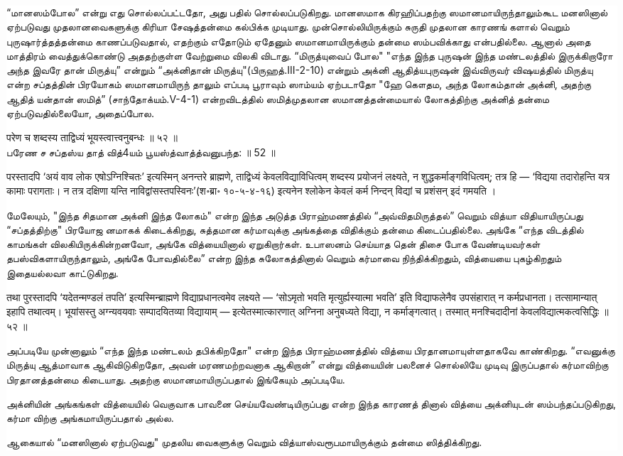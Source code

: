“மானஸம்போல” என்று எது சொல்லப்பட்டதோ, அது பதில் சொல்லப்படுகிறது. மானஸமாக
கிரஹிப்பதற்கு ஸமானமாயிருந்தாலும்கூட மனஸினால் ஏற்படுவது முதலானவைகளுக்கு
கிரியா சேஷத்தன்மை கல்பிக்க முடியாது. முன்சொல்லியிருக்கும் சுருதி முதலான
காரணங் களால் வெறும் புருஷார்த்தத்தன்மை காணப்படுவதால், எதற்கும் எதோடும்
ஏதேனும் ஸமானமாயிருக்கும் தன்மை ஸம்பவிக்காது என்பதில்லை. ஆனால் அதை
மாத்திரம் வைத்துக்கொண்டு அததற்குள்ள வேற்றுமை விலகி விடாது. “மிருத்யுவைப்
போல" "எந்த இந்த புருஷன் இந்த மண்டலத்தில் இருக்கிறாரோ அந்த இவரே தான்
மிருத்யு” என்றும் “அக்னிதான் மிருத்யு"(பிருஹத்.III-2-10) என்றும் அக்னி
ஆதித்யபுருஷன் இவ்விருவர் விஷயத்தில் மிருத்யு என்ற சப்தத்தின் பிரயோகம்
ஸமானமாயிருந் தாலும் எப்படி பூராவும் ஸாம்யம் ஏற்படாதோ "ஹே கௌதம, அந்த
லோகம்தான் அக்னி, அதற்கு ஆதித் யன்தான் ஸமித்” (சாந்தோக்யம்.V-4-1)
என்றவிடத்தில் ஸமித்முதலான ஸமானத்தன்மையால் லோகத்திற்கு அக்னித் தன்மை
ஏற்படுவதில்லையோ, அதைப்போல.

परेण च शब्दस्य ताद्विध्यं भूयस्त्वात्त्वनुबन्धः ॥ ५२ ॥  
பரேண ச சப்தஸ்ய தாத் வித்4யம் பூயஸ்த்வாத்த்வனுபந்த: ॥ 52 ॥

परस्तादपि ‘अयं वाव लोक एषोऽग्निश्चितः’ इत्यस्मिन् अनन्तरे ब्राह्मणे,
ताद्विध्यं केवलविद्याविधित्वम् शब्दस्य प्रयोजनं लक्ष्यते, न
शुद्धकर्माङ्गविधित्वम्; तत्र हि — ‘विद्यया तदारोहन्ति यत्र कामाः
परागताः। न तत्र दक्षिणा यन्ति नाविद्वांसस्तपस्विनः’(श॰ब्रा॰ १०-५-४-१६)
इत्यनेन श्लोकेन केवलं कर्म निन्दन् विद्यां च प्रशंसन् इदं गमयति ।

மேலேயும், "இந்த சிதமான அக்னி இந்த லோகம்" என்ற இந்த அடுத்த பிராஹ்மணத்தில்
“அவ்விதமிருத்தல்” வெறும் வித்யா விதியாயிருப்பது “சப்தத்திற்கு" பிரயோஜ
னமாகக் கிடைக்கிறது, சுத்தமான கர்மாவுக்கு அங்கத்தை விதிக்கும் தன்மை
கிடைப்பதில்லை. அங்கே “எந்த விடத்தில் காமங்கள் விலகியிருக்கின்றனவோ, அங்கே
வித்யையினால் ஏறுகிறார்கள். உபாஸனம் செய்யாத தென் திசை போக வேண்டியவர்கள்
தபஸ்விகளாயிருந்தாலும், அங்கே போவதில்லை” என்ற இந்த சுலோகத்தினால் வெறும்
கர்மாவை நிந்திக்கிறதும், வித்யையை புகழ்கிறதும் இதையல்லவா காட்டுகிறது.

तथा पुरस्तादपि ‘यदेतन्मण्डलं तपति’ इत्यस्मिन्ब्राह्मणे
विद्याप्रधानत्वमेव लक्ष्यते — ‘सोऽमृतो भवति मृत्युर्ह्यस्यात्मा भवति’
इति विद्याफलेनैव उपसंहारात् न कर्मप्रधानता। तत्सामान्यात् इहापि
तथात्वम्। भूयांसस्तु अग्न्यवयवाः सम्पादयितव्या विद्यायाम् —
इत्येतस्मात्कारणात् अग्निना अनुबध्यते विद्या, न कर्माङ्गत्वात्। तस्मात्
मनश्चिदादीनां केवलविद्यात्मकत्वसिद्धिः ॥ ५२ ॥

அப்படியே முன்னாலும் “எந்த இந்த மண்டலம் தபிக்கிறதோ" என்ற இந்த
பிராஹ்மணத்தில் வித்யை பிரதானமாயுள்ளதாகவே காண்கிறது. “எவனுக்கு மிருத்யு
ஆத்மாவாக ஆகிவிடுகிறதோ, அவன் மரணமற்றவனாக ஆகிறான்” என்று வித்யையின் பலனைச்
சொல்லியே முடிவு இருப்பதால் கர்மாவிற்கு பிரதானத்தன்மை கிடையாது. அதற்கு
ஸமானமாயிருப்பதால் இங்கேயும் அப்படியே.

அக்னியின் அங்கங்கள் வித்யையில் வெகுவாக பாவனை செய்யவேண்டியிருப்பது என்ற
இந்த காரணத் தினால் வித்யை அக்னியுடன் ஸம்பந்தப்படுகிறது, கர்மா விற்கு
அங்கமாயிருப்பதால் அல்ல.

ஆகையால் “மனஸினால் ஏற்படுவது" முதலிய வைகளுக்கு வெறும்
வித்யாஸ்வரூபமாயிருக்கும் தன்மை ஸித்திக்கிறது.
